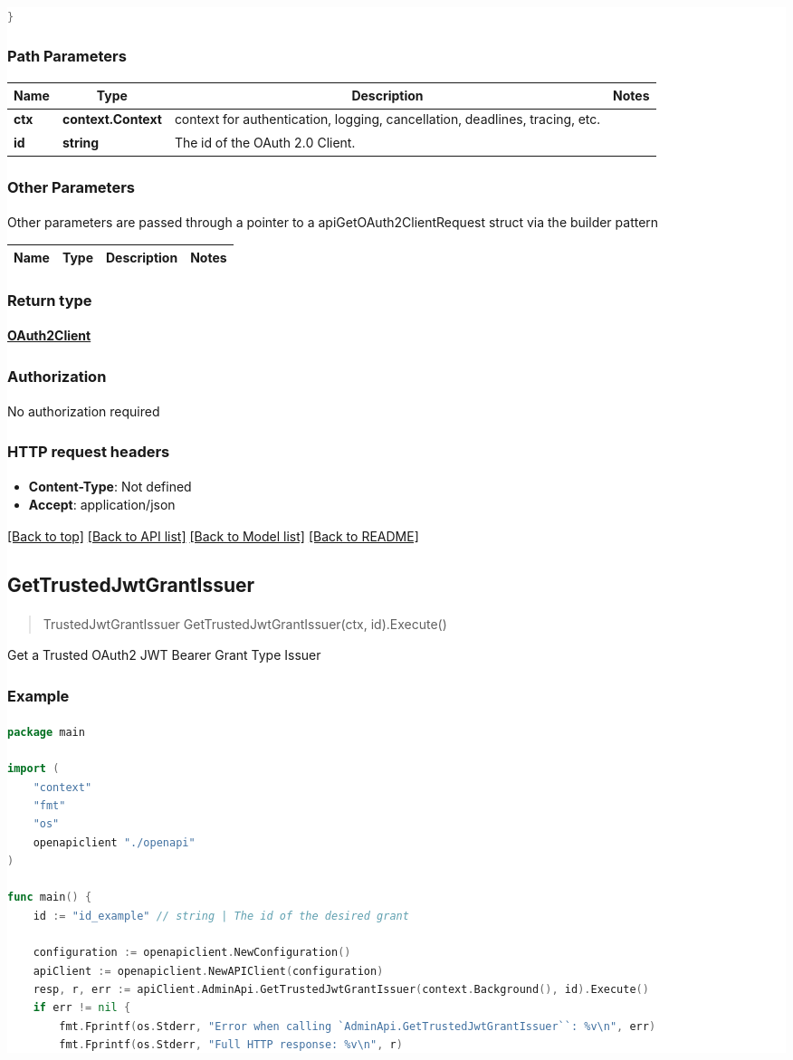 ```go
}
```

### Path Parameters

| Name    | Type                | Description                                                                 | Notes |
| ------- | ------------------- | --------------------------------------------------------------------------- | ----- |
| **ctx** | **context.Context** | context for authentication, logging, cancellation, deadlines, tracing, etc. |
| **id**  | **string**          | The id of the OAuth 2.0 Client.                                             |

### Other Parameters

Other parameters are passed through a pointer to a apiGetOAuth2ClientRequest
struct via the builder pattern

| Name | Type | Description | Notes |
| ---- | ---- | ----------- | ----- |

### Return type

[**OAuth2Client**](OAuth2Client.md)

### Authorization

No authorization required

### HTTP request headers

- **Content-Type**: Not defined
- **Accept**: application/json

[[Back to top]](#)
[[Back to API list]](../README.md#documentation-for-api-endpoints)
[[Back to Model list]](../README.md#documentation-for-models)
[[Back to README]](../README.md)

## GetTrustedJwtGrantIssuer

> TrustedJwtGrantIssuer GetTrustedJwtGrantIssuer(ctx, id).Execute()

Get a Trusted OAuth2 JWT Bearer Grant Type Issuer

### Example

```go
package main

import (
    "context"
    "fmt"
    "os"
    openapiclient "./openapi"
)

func main() {
    id := "id_example" // string | The id of the desired grant

    configuration := openapiclient.NewConfiguration()
    apiClient := openapiclient.NewAPIClient(configuration)
    resp, r, err := apiClient.AdminApi.GetTrustedJwtGrantIssuer(context.Background(), id).Execute()
    if err != nil {
        fmt.Fprintf(os.Stderr, "Error when calling `AdminApi.GetTrustedJwtGrantIssuer``: %v\n", err)
        fmt.Fprintf(os.Stderr, "Full HTTP response: %v\n", r)
```